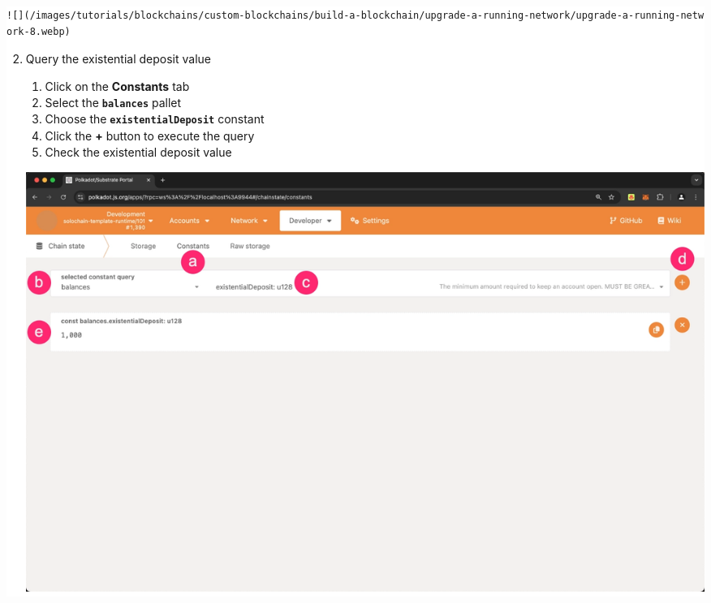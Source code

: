     ![](/images/tutorials/blockchains/custom-blockchains/build-a-blockchain/upgrade-a-running-network/upgrade-a-running-network-8.webp)

2.  Query the existential deposit value
    1. Click on the **Constants** tab 
    2. Select the **`balances`** pallet
    3. Choose the **`existentialDeposit`** constant
    4. Click the **+** button to execute the query
    5. Check the existential deposit value

    ![](/images/tutorials/blockchains/custom-blockchains/build-a-blockchain/upgrade-a-running-network/upgrade-a-running-network-9.webp)